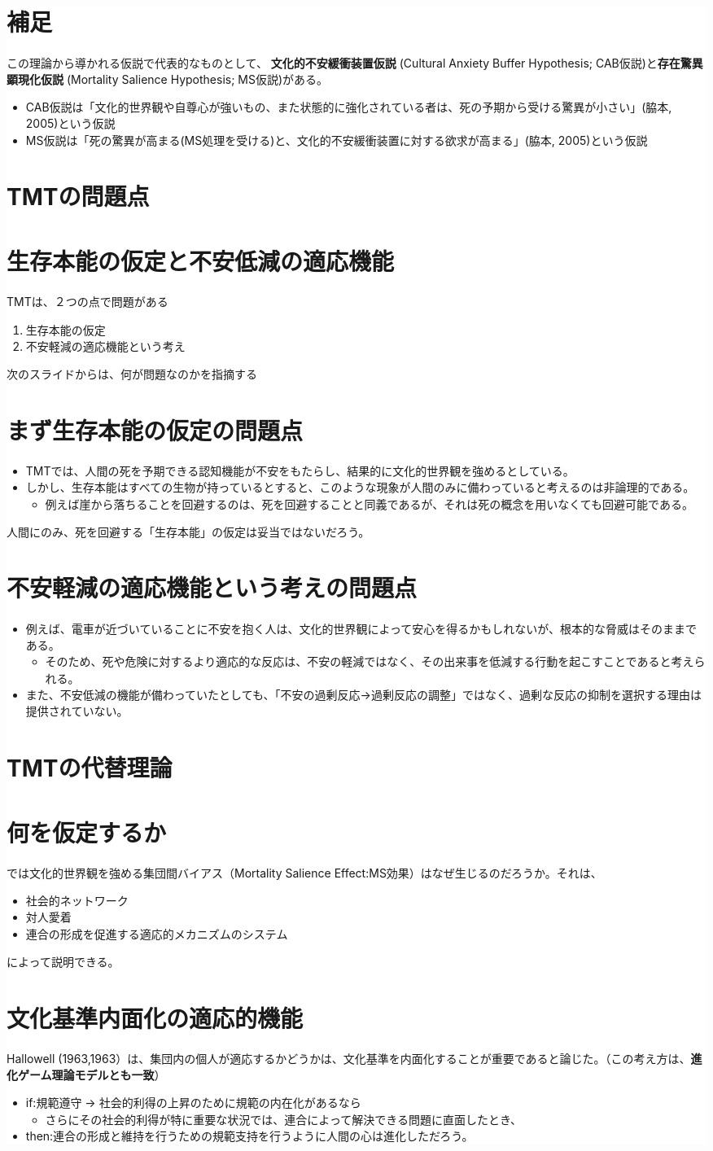 # 補足
この理論から導かれる仮説で代表的なものとして、 **文化的不安緩衝装置仮説** (Cultural Anxiety Buffer Hypothesis; CAB仮説)と**存在驚異顕現化仮説** (Mortality Salience Hypothesis; MS仮説)がある。
- CAB仮説は「文化的世界観や自尊心が強いもの、また状態的に強化されている者は、死の予期から受ける驚異が小さい」(脇本, 2005)という仮説
- MS仮説は「死の驚異が高まる(MS処理を受ける)と、文化的不安緩衝装置に対する欲求が高まる」(脇本, 2005)という仮説

# TMTの問題点


# 生存本能の仮定と不安低減の適応機能
TMTは、２つの点で問題がある
1. 生存本能の仮定
2. 不安軽減の適応機能という考え

次のスライドからは、何が問題なのかを指摘する
# まず生存本能の仮定の問題点
- TMTでは、人間の死を予期できる認知機能が不安をもたらし、結果的に文化的世界観を強めるとしている。
- しかし、生存本能はすべての生物が持っているとすると、このような現象が人間のみに備わっていると考えるのは非論理的である。
  - 例えば崖から落ちることを回避するのは、死を回避することと同義であるが、それは死の概念を用いなくても回避可能である。

人間にのみ、死を回避する「生存本能」の仮定は妥当ではないだろう。

# 不安軽減の適応機能という考えの問題点
- 例えば、電車が近づいていることに不安を抱く人は、文化的世界観によって安心を得るかもしれないが、根本的な脅威はそのままである。
  - そのため、死や危険に対するより適応的な反応は、不安の軽減ではなく、その出来事を低減する行動を起こすことであると考えられる。
- また、不安低減の機能が備わっていたとしても、「不安の過剰反応→過剰反応の調整」ではなく、過剰な反応の抑制を選択する理由は提供されていない。


# TMTの代替理論


# 何を仮定するか
では文化的世界観を強める集団間バイアス（Mortality Salience Effect:MS効果）はなぜ生じるのだろうか。それは、
- 社会的ネットワーク
- 対人愛着
- 連合の形成を促進する適応的メカニズムのシステム

によって説明できる。

# 文化基準内面化の適応的機能
Hallowell (1963,1963）は、集団内の個人が適応するかどうかは、文化基準を内面化することが重要であると論じた。（この考え方は、**進化ゲーム理論モデルとも一致**）

- if:規範遵守 → 社会的利得の上昇のために規範の内在化があるなら
  - さらにその社会的利得が特に重要な状況では、連合によって解決できる問題に直面したとき、 
- then:連合の形成と維持を行うための規範支持を行うように人間の心は進化しただろう。
